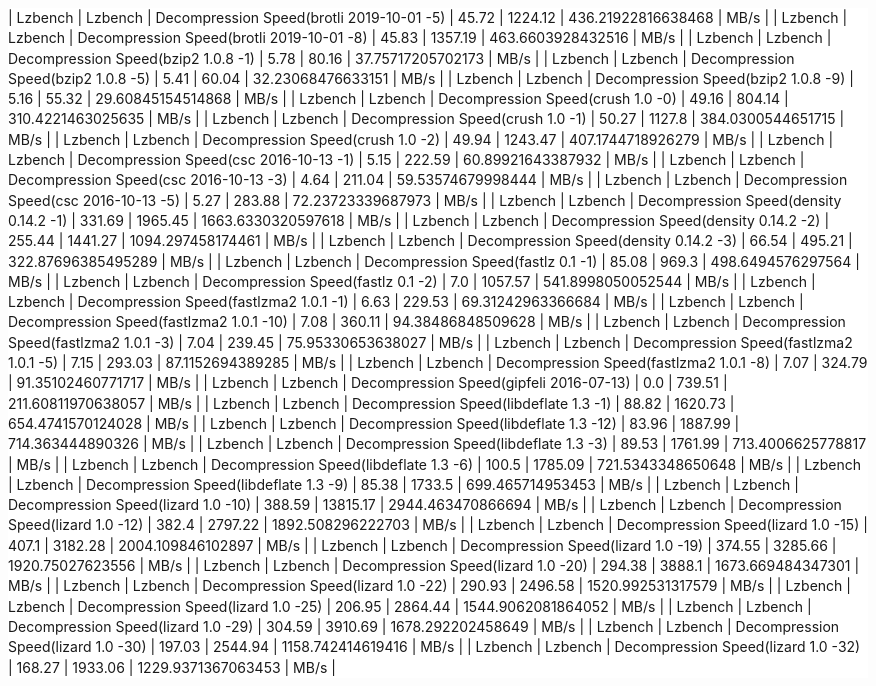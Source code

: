 | Lzbench | Lzbench | Decompression Speed(brotli 2019-10-01 -5) | 45.72 | 1224.12 | 436.21922816638468 | MB/s |
| Lzbench | Lzbench | Decompression Speed(brotli 2019-10-01 -8) | 45.83 | 1357.19 | 463.6603928432516 | MB/s |
| Lzbench | Lzbench | Decompression Speed(bzip2 1.0.8 -1) | 5.78 | 80.16 | 37.75717205702173 | MB/s |
| Lzbench | Lzbench | Decompression Speed(bzip2 1.0.8 -5) | 5.41 | 60.04 | 32.23068476633151 | MB/s |
| Lzbench | Lzbench | Decompression Speed(bzip2 1.0.8 -9) | 5.16 | 55.32 | 29.60845154514868 | MB/s |
| Lzbench | Lzbench | Decompression Speed(crush 1.0 -0) | 49.16 | 804.14 | 310.4221463025635 | MB/s |
| Lzbench | Lzbench | Decompression Speed(crush 1.0 -1) | 50.27 | 1127.8 | 384.0300544651715 | MB/s |
| Lzbench | Lzbench | Decompression Speed(crush 1.0 -2) | 49.94 | 1243.47 | 407.1744718926279 | MB/s |
| Lzbench | Lzbench | Decompression Speed(csc 2016-10-13 -1) | 5.15 | 222.59 | 60.89921643387932 | MB/s |
| Lzbench | Lzbench | Decompression Speed(csc 2016-10-13 -3) | 4.64 | 211.04 | 59.53574679998444 | MB/s |
| Lzbench | Lzbench | Decompression Speed(csc 2016-10-13 -5) | 5.27 | 283.88 | 72.23723339687973 | MB/s |
| Lzbench | Lzbench | Decompression Speed(density 0.14.2 -1) | 331.69 | 1965.45 | 1663.6330320597618 | MB/s |
| Lzbench | Lzbench | Decompression Speed(density 0.14.2 -2) | 255.44 | 1441.27 | 1094.297458174461 | MB/s |
| Lzbench | Lzbench | Decompression Speed(density 0.14.2 -3) | 66.54 | 495.21 | 322.87696385495289 | MB/s |
| Lzbench | Lzbench | Decompression Speed(fastlz 0.1 -1) | 85.08 | 969.3 | 498.6494576297564 | MB/s |
| Lzbench | Lzbench | Decompression Speed(fastlz 0.1 -2) | 7.0 | 1057.57 | 541.8998050052544 | MB/s |
| Lzbench | Lzbench | Decompression Speed(fastlzma2 1.0.1 -1) | 6.63 | 229.53 | 69.31242963366684 | MB/s |
| Lzbench | Lzbench | Decompression Speed(fastlzma2 1.0.1 -10) | 7.08 | 360.11 | 94.38486848509628 | MB/s |
| Lzbench | Lzbench | Decompression Speed(fastlzma2 1.0.1 -3) | 7.04 | 239.45 | 75.95330653638027 | MB/s |
| Lzbench | Lzbench | Decompression Speed(fastlzma2 1.0.1 -5) | 7.15 | 293.03 | 87.1152694389285 | MB/s |
| Lzbench | Lzbench | Decompression Speed(fastlzma2 1.0.1 -8) | 7.07 | 324.79 | 91.35102460771717 | MB/s |
| Lzbench | Lzbench | Decompression Speed(gipfeli 2016-07-13) | 0.0 | 739.51 | 211.60811970638057 | MB/s |
| Lzbench | Lzbench | Decompression Speed(libdeflate 1.3 -1) | 88.82 | 1620.73 | 654.4741570124028 | MB/s |
| Lzbench | Lzbench | Decompression Speed(libdeflate 1.3 -12) | 83.96 | 1887.99 | 714.363444890326 | MB/s |
| Lzbench | Lzbench | Decompression Speed(libdeflate 1.3 -3) | 89.53 | 1761.99 | 713.4006625778817 | MB/s |
| Lzbench | Lzbench | Decompression Speed(libdeflate 1.3 -6) | 100.5 | 1785.09 | 721.5343348650648 | MB/s |
| Lzbench | Lzbench | Decompression Speed(libdeflate 1.3 -9) | 85.38 | 1733.5 | 699.465714953453 | MB/s |
| Lzbench | Lzbench | Decompression Speed(lizard 1.0 -10) | 388.59 | 13815.17 | 2944.463470866694 | MB/s |
| Lzbench | Lzbench | Decompression Speed(lizard 1.0 -12) | 382.4 | 2797.22 | 1892.508296222703 | MB/s |
| Lzbench | Lzbench | Decompression Speed(lizard 1.0 -15) | 407.1 | 3182.28 | 2004.109846102897 | MB/s |
| Lzbench | Lzbench | Decompression Speed(lizard 1.0 -19) | 374.55 | 3285.66 | 1920.75027623556 | MB/s |
| Lzbench | Lzbench | Decompression Speed(lizard 1.0 -20) | 294.38 | 3888.1 | 1673.669484347301 | MB/s |
| Lzbench | Lzbench | Decompression Speed(lizard 1.0 -22) | 290.93 | 2496.58 | 1520.992531317579 | MB/s |
| Lzbench | Lzbench | Decompression Speed(lizard 1.0 -25) | 206.95 | 2864.44 | 1544.9062081864052 | MB/s |
| Lzbench | Lzbench | Decompression Speed(lizard 1.0 -29) | 304.59 | 3910.69 | 1678.292202458649 | MB/s |
| Lzbench | Lzbench | Decompression Speed(lizard 1.0 -30) | 197.03 | 2544.94 | 1158.742414619416 | MB/s |
| Lzbench | Lzbench | Decompression Speed(lizard 1.0 -32) | 168.27 | 1933.06 | 1229.9371367063453 | MB/s |